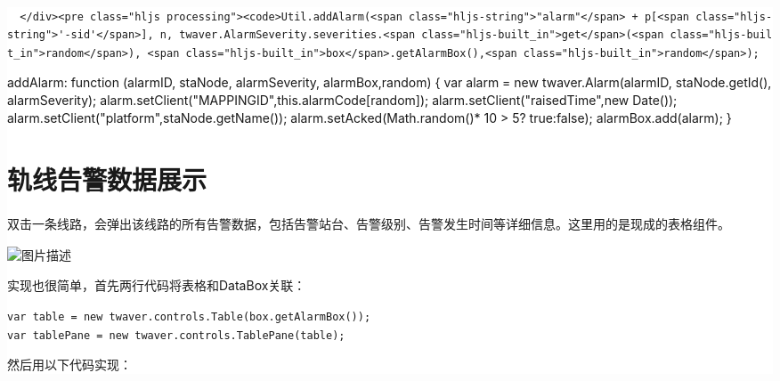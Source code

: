       </div><pre class="hljs processing"><code>Util.addAlarm(<span class="hljs-string">"alarm"</span> + p[<span class="hljs-string">'-sid'</span>], n, twaver.AlarmSeverity.severities.<span class="hljs-built_in">get</span>(<span class="hljs-built_in">random</span>), <span class="hljs-built_in">box</span>.getAlarmBox(),<span class="hljs-built_in">random</span>);
addAlarm: function (alarmID, staNode, alarmSeverity, alarmBox,<span class="hljs-built_in">random</span>) {
  var alarm = <span class="hljs-keyword">new</span> twaver.Alarm(alarmID, staNode.getId(), alarmSeverity);
  alarm.setClient(<span class="hljs-string">"MAPPINGID"</span>,<span class="hljs-keyword">this</span>.alarmCode[<span class="hljs-built_in">random</span>]);
  alarm.setClient(<span class="hljs-string">"raisedTime"</span>,<span class="hljs-keyword">new</span> Date());
  alarm.setClient(<span class="hljs-string">"platform"</span>,staNode.getName());
  alarm.setAcked(Math.<span class="hljs-built_in">random</span>()* <span class="hljs-number">10</span> &gt; <span class="hljs-number">5</span>? <span class="hljs-keyword">true</span>:<span class="hljs-keyword">false</span>);
  alarmBox.<span class="hljs-built_in">add</span>(alarm);
}                             </code></pre>
<h1 id="articleHeader3">轨线告警数据展示</h1>
<p>双击一条线路，会弹出该线路的所有告警数据，包括告警站台、告警级别、告警发生时间等详细信息。这里用的是现成的表格组件。</p>
<p><span class="img-wrap"><img data-src="/img/remote/1460000007971925?w=400&amp;h=300" src="https://static.alili.tech/img/remote/1460000007971925?w=400&amp;h=300" alt="图片描述" title="图片描述" style="cursor: pointer;"></span></p>
<p>实现也很简单，首先两行代码将表格和DataBox关联：</p>
<div class="widget-codetool" style="display:none;">
      <div class="widget-codetool--inner">
      <span class="selectCode code-tool" data-toggle="tooltip" data-placement="top" title="" data-original-title="全选"></span>
      <span type="button" class="copyCode code-tool" data-toggle="tooltip" data-placement="top" data-clipboard-text="var table = new twaver.controls.Table(box.getAlarmBox());
var tablePane = new twaver.controls.TablePane(table);" title="" data-original-title="复制"></span>
      <span type="button" class="saveToNote code-tool" data-toggle="tooltip" data-placement="top" title="" data-original-title="放进笔记"></span>
      </div>
      </div><pre class="hljs haxe"><code><span class="hljs-keyword">var</span> table = <span class="hljs-keyword">new</span> <span class="hljs-type">twaver</span>.controls.Table(box.getAlarmBox());
<span class="hljs-keyword">var</span> tablePane = <span class="hljs-keyword">new</span> <span class="hljs-type">twaver</span>.controls.TablePane(table);</code></pre>
<p>然后用以下代码实现：</p>
<div class="widget-codetool" style="display:none;">
      <div class="widget-codetool--inner">
      <span class="selectCode code-tool" data-toggle="tooltip" data-placement="top" title="" data-original-title="全选"></span>
      <span type="button" class="copyCode code-tool" data-toggle="tooltip" data-placement="top" data-clipboard-text="    var alarmSeverity = {
        Critical: &quot;严重&quot;,
        Major:'主要',
        WARNING:'警告',
    } 
    table.onCellRendered = function (params) {
        if (params.column.getName() === '告警级别') {
            params.div.style.backgroundColor = params.data.getAlarmSeverity().color;
        }
    };
    var column = createColumn(table, '站台', 'platform', 'client', 'string',100,40);
    column.setHorizontalAlign('center');
    var column = createColumn(table, '告警级别', 'alarmSeverity', 'accessor', 'string', true);
    column.setWidth(80);
    column.setHorizontalAlign('center');
    var setValue = column.setValue;
    column.setValue = function (data, value, view) {
        value = twaver.AlarmSeverity.getByName(value);
        setValue.call(column, data, value, view);
    };
    column.setEnumInfo(twaver.AlarmSeverity.severities.toArray());